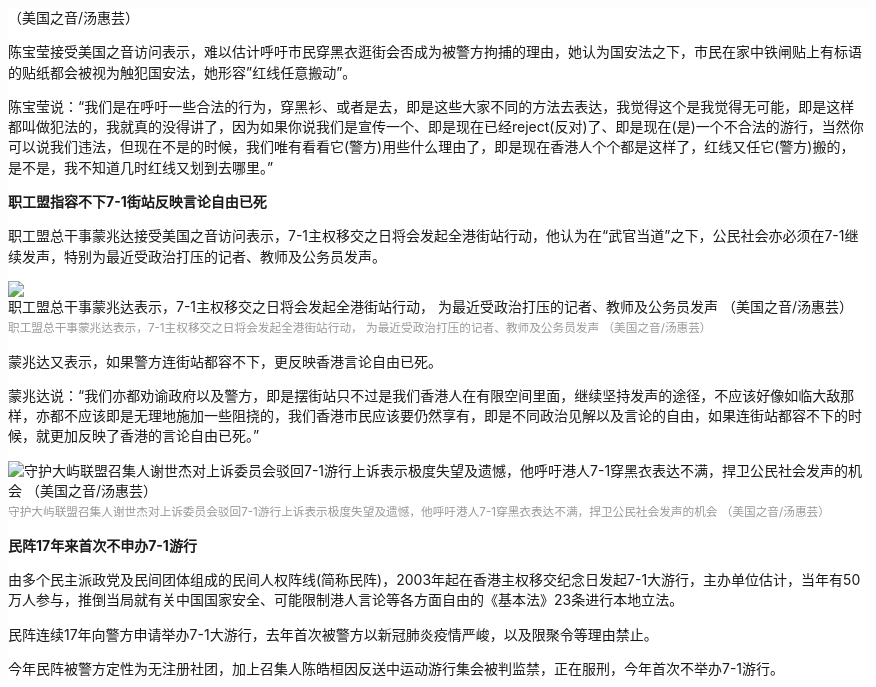 （美国之音/汤惠芸）</small></div></div><p>陈宝莹接受美国之音访问表示，难以估计呼吁市民穿黑衣逛街会否成为被警方拘捕的理由，她认为国安法之下，市民在家中铁闸贴上有标语的贴纸都会被视为触犯国安法，她形容”红线任意搬动”。</p><p>陈宝莹说：“我们是在呼吁一些合法的行为，穿黑衫、或者是去，即是这些大家不同的方法去表达，我觉得这个是我觉得无可能，即是这样都叫做犯法的，我就真的没得讲了，因为如果你说我们是宣传一个、即是现在已经reject(反对)了、即是现在(是)一个不合法的游行，当然你可以说我们违法，但现在不是的时候，我们唯有看看它(警方)用些什么理由了，即是现在香港人个个都是这样了，红线又任它(警方)搬的，是不是，我不知道几时红线又划到去哪里。”</p><p><strong>职工盟指容不下7-1街站反映言论自由已死</strong></p><p>职工盟总干事蒙兆达接受美国之音访问表示，7-1主权移交之日将会发起全港街站行动，他认为在“武官当道”之下，公民社会亦必须在7-1继续发声，特别为最近受政治打压的记者、教师及公务员发声。</p><div class="contentImage floatLeft" ><img  class="photo" src="https://images.weserv.nl?url=gdb.voanews.com/0128AD4D-9BF6-47F7-B604-DF9571A55CF9_w900.jpg" alt="职工盟总干事蒙兆达表示，7-1主权移交之日将会发起全港街站行动， 为最近受政治打压的记者、教师及公务员发声 （美国之音/汤惠芸）" border="0"/><div><small style="color: #999;">职工盟总干事蒙兆达表示，7-1主权移交之日将会发起全港街站行动， 为最近受政治打压的记者、教师及公务员发声 （美国之音/汤惠芸）</small></div></div><p>蒙兆达又表示，如果警方连街站都容不下，更反映香港言论自由已死。</p><p>蒙兆达说：“我们亦都劝谕政府以及警方，即是摆街站只不过是我们香港人在有限空间里面，继续坚持发声的途径，不应该好像如临大敌那样，亦都不应该即是无理地施加一些阻挠的，我们香港市民应该要仍然享有，即是不同政治见解以及言论的自由，如果连街站都容不下的时候，就更加反映了香港的言论自由已死。”</p><div class="contentImage floatLeft" ><img  class="photo" src="https://images.weserv.nl?url=gdb.voanews.com/22729401-658B-4AB2-8457-B131266BAC4B_w900.jpg" alt="守护大屿联盟召集人谢世杰对上诉委员会驳回7-1游行上诉表示极度失望及遗憾，他呼吁港人7-1穿黑衣表达不满，捍卫公民社会发声的机会 （美国之音/汤惠芸）" border="0"/><div><small style="color: #999;">守护大屿联盟召集人谢世杰对上诉委员会驳回7-1游行上诉表示极度失望及遗憾，他呼吁港人7-1穿黑衣表达不满，捍卫公民社会发声的机会 （美国之音/汤惠芸）</small></div></div><p><strong>民阵17年来首次不申办7-1游行</strong></p><p>由多个民主派政党及民间团体组成的民间人权阵线(简称民阵)，2003年起在香港主权移交纪念日发起7-1大游行，主办单位估计，当年有50万人参与，推倒当局就有关中国国家安全、可能限制港人言论等各方面自由的《基本法》23条进行本地立法。</p><p>民阵连续17年向警方申请举办7-1大游行，去年首次被警方以新冠肺炎疫情严峻，以及限聚令等理由禁止。</p><p>今年民阵被警方定性为无注册社团，加上召集人陈皓桓因反送中运动游行集会被判监禁，正在服刑，今年首次不举办7-1游行。</p>

